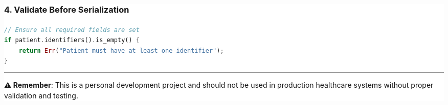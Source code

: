 ### 4. Validate Before Serialization

```rust
// Ensure all required fields are set
if patient.identifiers().is_empty() {
    return Err("Patient must have at least one identifier");
}
```

---

**⚠️ Remember**: This is a personal development project and should not be used in production healthcare systems without proper validation and testing.
